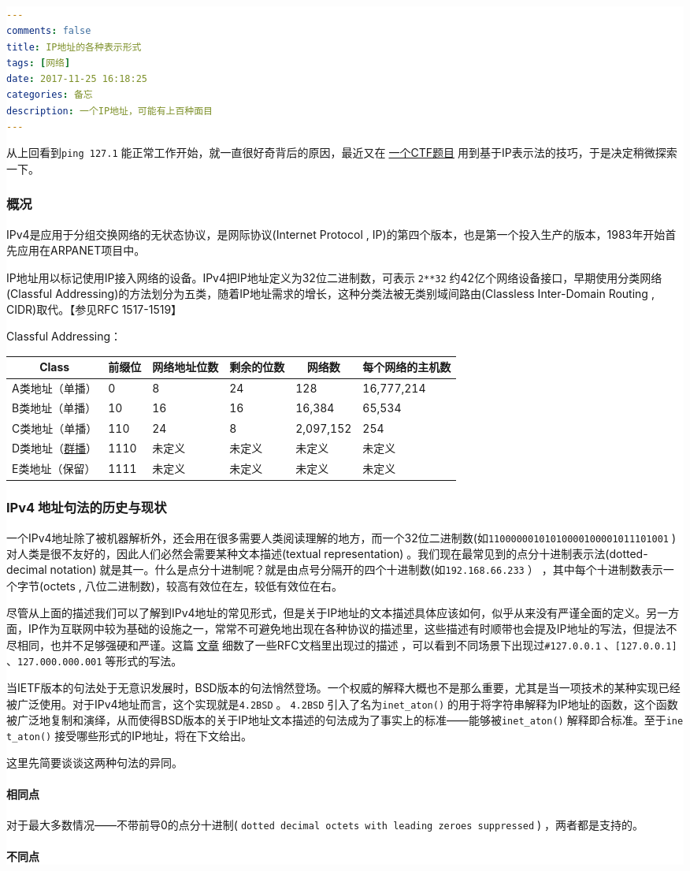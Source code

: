 ```yaml
---
comments: false
title: IP地址的各种表示形式
tags: [网络]
date: 2017-11-25 16:18:25
categories: 备忘
description: 一个IP地址，可能有上百种面目
---
```


从上回看到`ping 127.1` 能正常工作开始，就一直很好奇背后的原因，最近又在 [一个CTF题目](https://findneo.github.io/2017/11/HITCON-CTF-2017-Babyfirst-Revenge-series-writeup/) 用到基于IP表示法的技巧，于是决定稍微探索一下。

### 概况

IPv4是应用于分组交换网络的无状态协议，是网际协议(Internet Protocol , IP)的第四个版本，也是第一个投入生产的版本，1983年开始首先应用在ARPANET项目中。

IP地址用以标记使用IP接入网络的设备。IPv4把IP地址定义为32位二进制数，可表示 `2**32` 约42亿个网络设备接口，早期使用分类网络(Classful Addressing)的方法划分为五类，随着IP地址需求的增长，这种分类法被无类别域间路由(Classless Inter-Domain Routing , CIDR)取代。【参见RFC 1517-1519】

 Classful Addressing：

| Class                                    | 前缀位  | 网络地址位数 | 剩余的位数 | 网络数       | 每个网络的主机数   |
| ---------------------------------------- | ---- | ------ | ----- | --------- | ---------- |
| A类地址（单播）                                 | 0    | 8      | 24    | 128       | 16,777,214 |
| B类地址（单播）                                 | 10   | 16     | 16    | 16,384    | 65,534     |
| C类地址（单播）                                 | 110  | 24     | 8     | 2,097,152 | 254        |
| D类地址（[群播](https://zh.wikipedia.org/wiki/%E7%BE%A4%E6%92%AD)） | 1110 | 未定义    | 未定义   | 未定义       | 未定义        |
| E类地址（保留）                                 | 1111 | 未定义    | 未定义   | 未定义       | 未定义        |

###  IPv4 地址句法的历史与现状

一个IPv4地址除了被机器解析外，还会用在很多需要人类阅读理解的地方，而一个32位二进制数(如`11000000101010000100001011101001` )对人类是很不友好的，因此人们必然会需要某种文本描述(textual representation) 。我们现在最常见到的点分十进制表示法(dotted-decimal notation) 就是其一。什么是点分十进制呢？就是由点号分隔开的四个十进制数(如`192.168.66.233` ） ，其中每个十进制数表示一个字节(octets , 八位二进制数)，较高有效位在左，较低有效位在右。

尽管从上面的描述我们可以了解到IPv4地址的常见形式，但是关于IP地址的文本描述具体应该如何，似乎从来没有严谨全面的定义。另一方面，IP作为互联网中较为基础的设施之一，常常不可避免地出现在各种协议的描述里，这些描述有时顺带也会提及IP地址的写法，但提法不尽相同，也并不足够强硬和严谨。这篇 [文章](https://tools.ietf.org/html/draft-main-ipaddr-text-rep-02) 细数了一些RFC文档里出现过的描述 ，可以看到不同场景下出现过`#127.0.0.1` 、`[127.0.0.1]` 、`127.000.000.001` 等形式的写法。

当IETF版本的句法处于无意识发展时，BSD版本的句法悄然登场。一个权威的解释大概也不是那么重要，尤其是当一项技术的某种实现已经被广泛使用。对于IPv4地址而言，这个实现就是`4.2BSD` 。 `4.2BSD` 引入了名为`inet_aton()` 的用于将字符串解释为IP地址的函数，这个函数被广泛地复制和演绎，从而使得BSD版本的关于IP地址文本描述的句法成为了事实上的标准——能够被`inet_aton()` 解释即合标准。至于`inet_aton()` 接受哪些形式的IP地址，将在下文给出。

这里先简要谈谈这两种句法的异同。

#### 相同点

对于最大多数情况——不带前导0的点分十进制( `dotted decimal octets with leading zeroes suppressed` ) ，两者都是支持的。

#### 不同点
